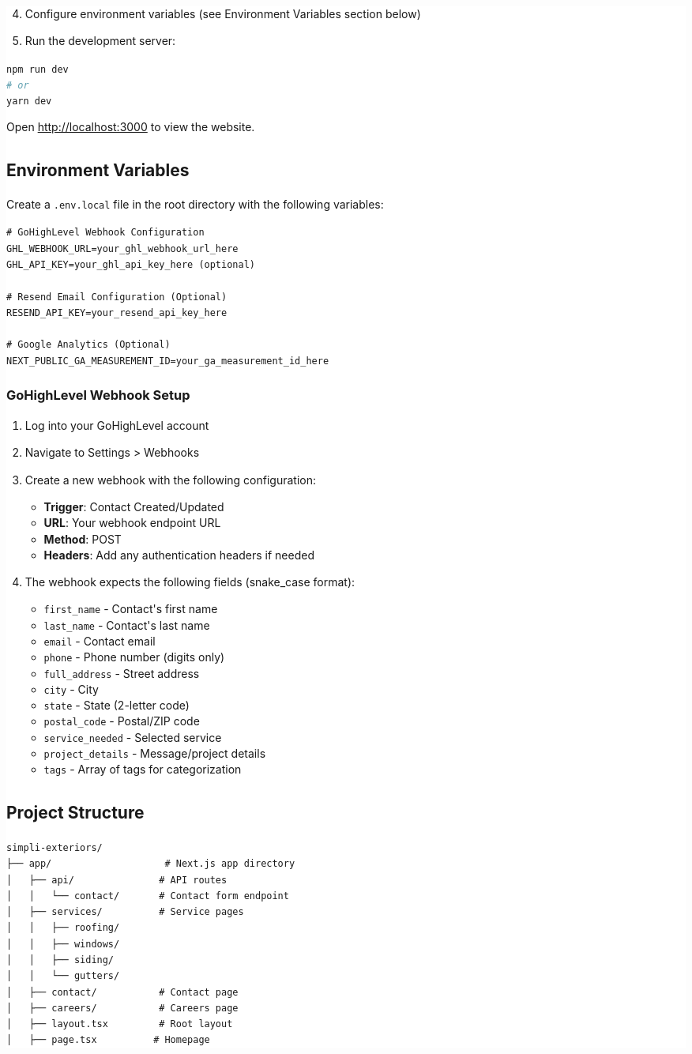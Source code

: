 4. Configure environment variables (see Environment Variables section below)

5. Run the development server:
```bash
npm run dev
# or
yarn dev
```

Open [http://localhost:3000](http://localhost:3000) to view the website.

## Environment Variables

Create a `.env.local` file in the root directory with the following variables:

```env
# GoHighLevel Webhook Configuration
GHL_WEBHOOK_URL=your_ghl_webhook_url_here
GHL_API_KEY=your_ghl_api_key_here (optional)

# Resend Email Configuration (Optional)
RESEND_API_KEY=your_resend_api_key_here

# Google Analytics (Optional)
NEXT_PUBLIC_GA_MEASUREMENT_ID=your_ga_measurement_id_here
```

### GoHighLevel Webhook Setup

1. Log into your GoHighLevel account
2. Navigate to Settings > Webhooks
3. Create a new webhook with the following configuration:
   - **Trigger**: Contact Created/Updated
   - **URL**: Your webhook endpoint URL
   - **Method**: POST
   - **Headers**: Add any authentication headers if needed

4. The webhook expects the following fields (snake_case format):
   - `first_name` - Contact's first name
   - `last_name` - Contact's last name
   - `email` - Contact email
   - `phone` - Phone number (digits only)
   - `full_address` - Street address
   - `city` - City
   - `state` - State (2-letter code)
   - `postal_code` - Postal/ZIP code
   - `service_needed` - Selected service
   - `project_details` - Message/project details
   - `tags` - Array of tags for categorization

## Project Structure

```
simpli-exteriors/
├── app/                    # Next.js app directory
│   ├── api/               # API routes
│   │   └── contact/       # Contact form endpoint
│   ├── services/          # Service pages
│   │   ├── roofing/
│   │   ├── windows/
│   │   ├── siding/
│   │   └── gutters/
│   ├── contact/           # Contact page
│   ├── careers/           # Careers page
│   ├── layout.tsx         # Root layout
│   ├── page.tsx          # Homepage
```